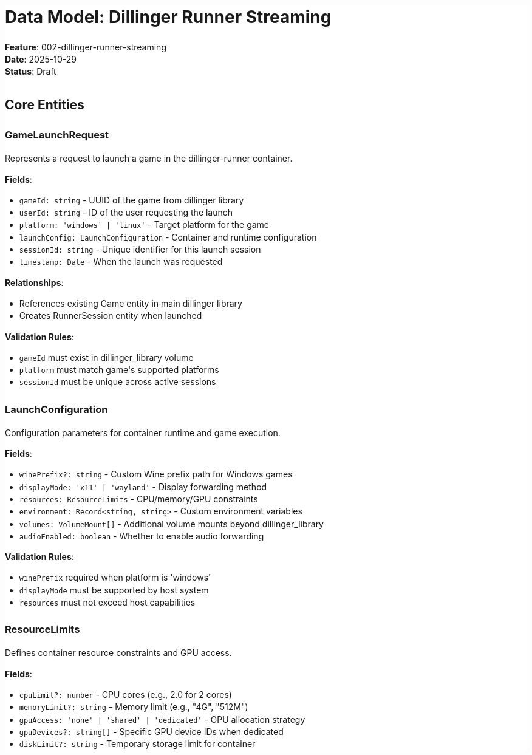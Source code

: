 # Data Model: Dillinger Runner Streaming

**Feature**: 002-dillinger-runner-streaming  
**Date**: 2025-10-29  
**Status**: Draft

## Core Entities

### GameLaunchRequest

Represents a request to launch a game in the dillinger-runner container.

**Fields**:
- `gameId: string` - UUID of the game from dillinger library
- `userId: string` - ID of the user requesting the launch
- `platform: 'windows' | 'linux'` - Target platform for the game
- `launchConfig: LaunchConfiguration` - Container and runtime configuration
- `sessionId: string` - Unique identifier for this launch session
- `timestamp: Date` - When the launch was requested

**Relationships**:
- References existing Game entity in main dillinger library
- Creates RunnerSession entity when launched

**Validation Rules**:
- `gameId` must exist in dillinger_library volume
- `platform` must match game's supported platforms
- `sessionId` must be unique across active sessions

### LaunchConfiguration

Configuration parameters for container runtime and game execution.

**Fields**:
- `winePrefix?: string` - Custom Wine prefix path for Windows games
- `displayMode: 'x11' | 'wayland'` - Display forwarding method
- `resources: ResourceLimits` - CPU/memory/GPU constraints
- `environment: Record<string, string>` - Custom environment variables
- `volumes: VolumeMount[]` - Additional volume mounts beyond dillinger_library
- `audioEnabled: boolean` - Whether to enable audio forwarding

**Validation Rules**:
- `winePrefix` required when platform is 'windows'
- `displayMode` must be supported by host system
- `resources` must not exceed host capabilities

### ResourceLimits

Defines container resource constraints and GPU access.

**Fields**:
- `cpuLimit?: number` - CPU cores (e.g., 2.0 for 2 cores)
- `memoryLimit?: string` - Memory limit (e.g., "4G", "512M")
- `gpuAccess: 'none' | 'shared' | 'dedicated'` - GPU allocation strategy
- `gpuDevices?: string[]` - Specific GPU device IDs when dedicated
- `diskLimit?: string` - Temporary storage limit for container
